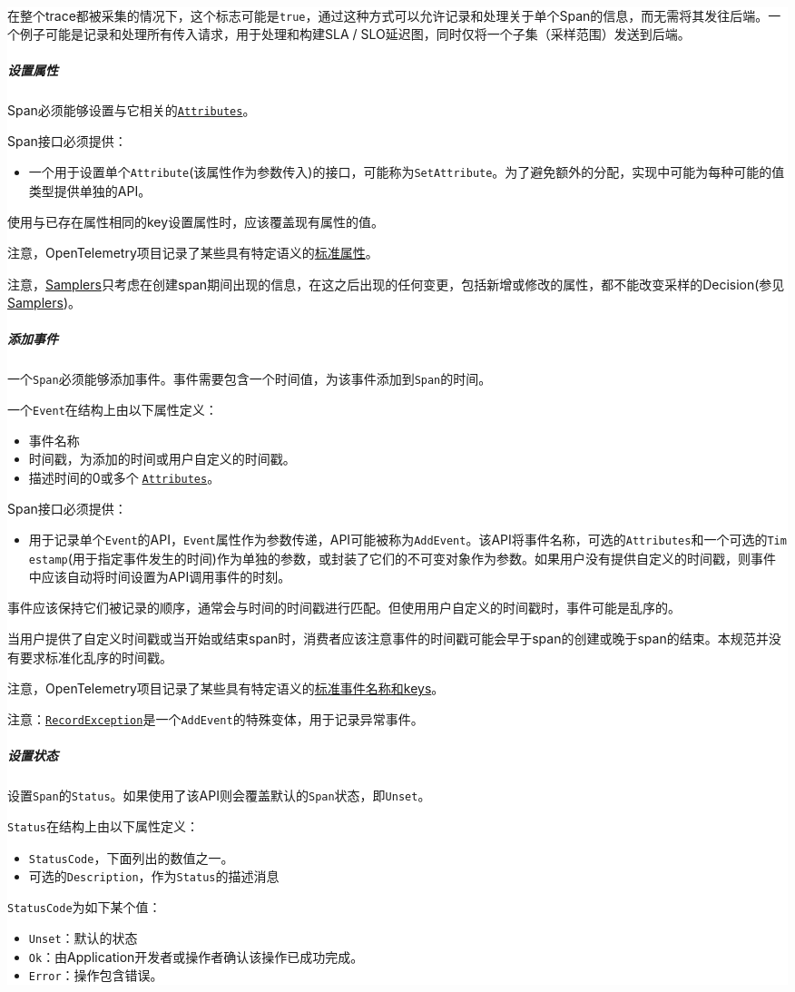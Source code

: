 在整个trace都被采集的情况下，这个标志可能是`true`，通过这种方式可以允许记录和处理关于单个Span的信息，而无需将其发往后端。一个例子可能是记录和处理所有传入请求，用于处理和构建SLA / SLO延迟图，同时仅将一个子集（采样范围）发送到后端。

##### 设置属性

Span必须能够设置与它相关的[`Attributes`](https://github.com/open-telemetry/opentelemetry-specification/blob/master/specification/common/common.md#attributes)。

Span接口必须提供：

- 一个用于设置单个`Attribute`(该属性作为参数传入)的接口，可能称为`SetAttribute`。为了避免额外的分配，实现中可能为每种可能的值类型提供单独的API。

使用与已存在属性相同的key设置属性时，应该覆盖现有属性的值。

注意，OpenTelemetry项目记录了某些具有特定语义的[标准属性](https://github.com/open-telemetry/opentelemetry-specification/blob/master/specification/trace/semantic_conventions/README.md)。

注意，[Samplers](https://github.com/open-telemetry/opentelemetry-specification/blob/master/specification/trace/sdk.md#sampler)只考虑在创建span期间出现的信息，在这之后出现的任何变更，包括新增或修改的属性，都不能改变采样的Decision(参见[Samplers](https://github.com/open-telemetry/opentelemetry-specification/blob/master/specification/trace/sdk.md#sampler))。

##### 添加事件

一个`Span`必须能够添加事件。事件需要包含一个时间值，为该事件添加到`Span`的时间。

一个`Event`在结构上由以下属性定义：

- 事件名称
- 时间戳，为添加的时间或用户自定义的时间戳。
- 描述时间的0或多个 [`Attributes`](https://github.com/open-telemetry/opentelemetry-specification/blob/master/specification/common/common.md#attributes)。

Span接口必须提供：

- 用于记录单个`Event`的API，`Event`属性作为参数传递，API可能被称为`AddEvent`。该API将事件名称，可选的`Attributes`和一个可选的`Timestamp`(用于指定事件发生的时间)作为单独的参数，或封装了它们的不可变对象作为参数。如果用户没有提供自定义的时间戳，则事件中应该自动将时间设置为API调用事件的时刻。

事件应该保持它们被记录的顺序，通常会与时间的时间戳进行匹配。但使用用户自定义的时间戳时，事件可能是乱序的。

当用户提供了自定义时间戳或当开始或结束span时，消费者应该注意事件的时间戳可能会早于span的创建或晚于span的结束。本规范并没有要求标准化乱序的时间戳。

注意，OpenTelemetry项目记录了某些具有特定语义的[标准事件名称和keys](https://github.com/open-telemetry/opentelemetry-specification/blob/master/specification/trace/semantic_conventions/README.md)。

注意：[`RecordException`](https://github.com/open-telemetry/opentelemetry-specification/blob/master/specification/trace/api.md#record-exception)是一个`AddEvent`的特殊变体，用于记录异常事件。

##### 设置状态

设置`Span`的`Status`。如果使用了该API则会覆盖默认的`Span`状态，即`Unset`。

`Status`在结构上由以下属性定义：

- `StatusCode`，下面列出的数值之一。
- 可选的`Description`，作为`Status`的描述消息

`StatusCode`为如下某个值：

- `Unset`：默认的状态
- `Ok`：由Application开发者或操作者确认该操作已成功完成。
- `Error`：操作包含错误。
